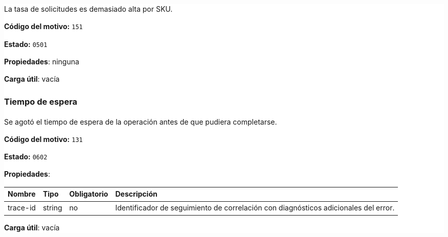 La tasa de solicitudes es demasiado alta por SKU.

**Código del motivo:** `151`

**Estado:** `0501`

**Propiedades**: ninguna

**Carga útil**: vacía

### <a name="timeout"></a>Tiempo de espera

Se agotó el tiempo de espera de la operación antes de que pudiera completarse.

**Código del motivo:** `131`

**Estado:** `0602`

**Propiedades**:

| Nombre | Tipo | Obligatorio | Descripción |
| :--- | :--- | :------- | :---------- |
| trace-id | string | no | Identificador de seguimiento de correlación con diagnósticos adicionales del error. |

**Carga útil**: vacía

